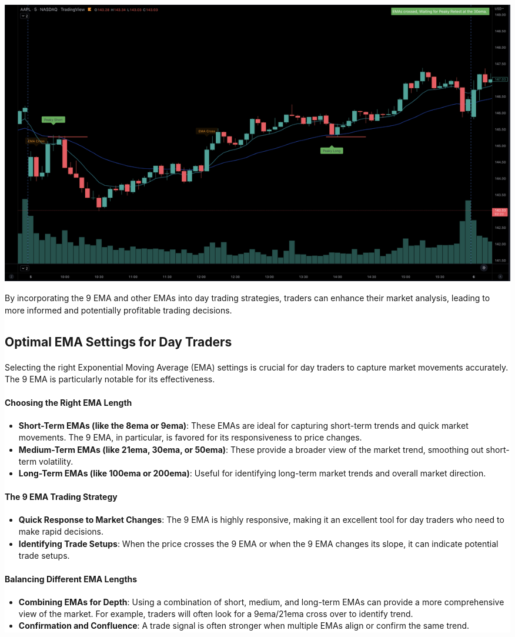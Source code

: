 ![9ema 30ema crossover](images/9ema30ema_crossover.png)

By incorporating the 9 EMA and other EMAs into day trading strategies, traders can enhance their market analysis, leading to more informed and potentially profitable trading decisions.


## Optimal EMA Settings for Day Traders

Selecting the right Exponential Moving Average (EMA) settings is crucial for day traders to capture market movements accurately. The 9 EMA is particularly notable for its effectiveness.

#### Choosing the Right EMA Length
- **Short-Term EMAs (like the 8ema or 9ema)**: These EMAs are ideal for capturing short-term trends and quick market movements. The 9 EMA, in particular, is favored for its responsiveness to price changes.
- **Medium-Term EMAs (like 21ema, 30ema, or 50ema)**: These provide a broader view of the market trend, smoothing out short-term volatility.
- **Long-Term EMAs (like 100ema or 200ema)**: Useful for identifying long-term market trends and overall market direction.

#### The 9 EMA Trading Strategy
- **Quick Response to Market Changes**: The 9 EMA is highly responsive, making it an excellent tool for day traders who need to make rapid decisions.
- **Identifying Trade Setups**: When the price crosses the 9 EMA or when the 9 EMA changes its slope, it can indicate potential trade setups.

#### Balancing Different EMA Lengths
- **Combining EMAs for Depth**: Using a combination of short, medium, and long-term EMAs can provide a more comprehensive view of the market. For example, traders will often look for a 9ema/21ema cross over to identify trend.
- **Confirmation and Confluence**: A trade signal is often stronger when multiple EMAs align or confirm the same trend.
